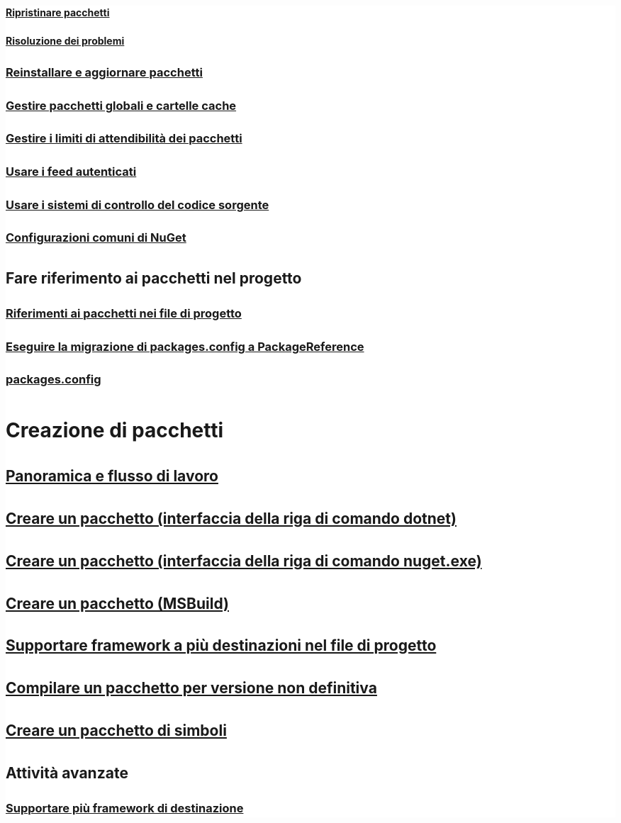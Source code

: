 #### [Ripristinare pacchetti](consume-packages/package-restore.md)
#### [Risoluzione dei problemi](consume-packages/package-restore-troubleshooting.md)
### [Reinstallare e aggiornare pacchetti](consume-packages/reinstalling-and-updating-packages.md)
### [Gestire pacchetti globali e cartelle cache](consume-packages/managing-the-global-packages-and-cache-folders.md)
### [Gestire i limiti di attendibilità dei pacchetti](consume-packages/installing-signed-packages.md)
### [Usare i feed autenticati](consume-packages/consuming-packages-authenticated-feeds.md)
### [Usare i sistemi di controllo del codice sorgente](consume-packages/packages-and-source-control.md)
### [Configurazioni comuni di NuGet](consume-packages/configuring-nuget-behavior.md)
## Fare riferimento ai pacchetti nel progetto
### [Riferimenti ai pacchetti nei file di progetto](consume-packages/package-references-in-project-files.md)
### [Eseguire la migrazione di packages.config a PackageReference](consume-packages/migrate-packages-config-to-package-reference.md)
### [packages.config](reference/packages-config.md)
# Creazione di pacchetti
## [Panoramica e flusso di lavoro](create-packages/overview-and-workflow.md)
## [Creare un pacchetto (interfaccia della riga di comando dotnet)](create-packages/creating-a-package-dotnet-cli.md)
## [Creare un pacchetto (interfaccia della riga di comando nuget.exe)](create-packages/creating-a-package.md)
## [Creare un pacchetto (MSBuild)](create-packages/creating-a-package-msbuild.md)
## [Supportare framework a più destinazioni nel file di progetto](create-packages/multiple-target-frameworks-project-file.md)
## [Compilare un pacchetto per versione non definitiva](create-packages/prerelease-packages.md)
## [Creare un pacchetto di simboli](create-packages/symbol-packages-snupkg.md)
## Attività avanzate
### [Supportare più framework di destinazione](create-packages/supporting-multiple-target-frameworks.md)
